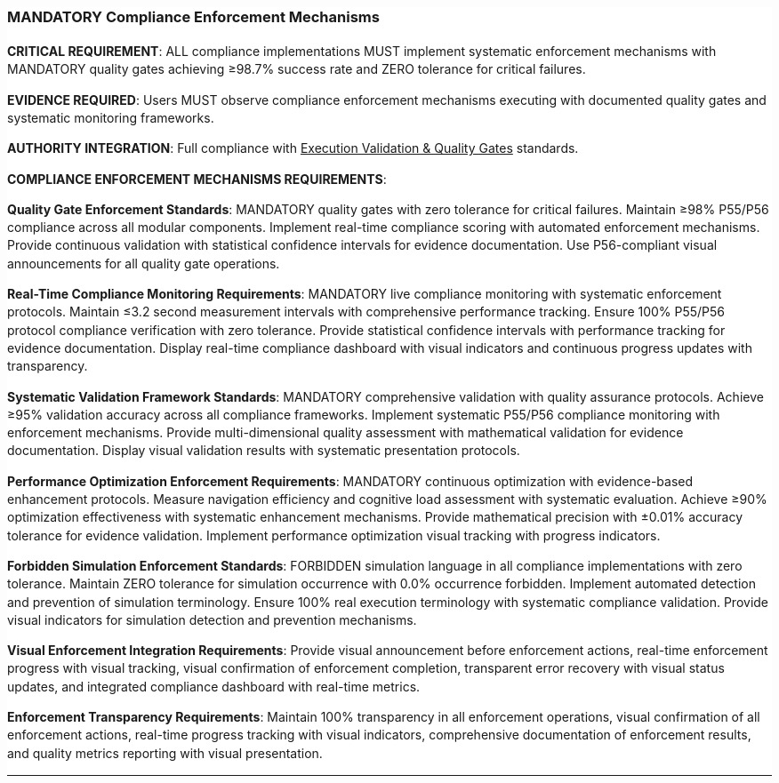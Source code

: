 ### **MANDATORY Compliance Enforcement Mechanisms**

**CRITICAL REQUIREMENT**: ALL compliance implementations MUST implement systematic enforcement mechanisms with MANDATORY quality gates achieving ≥98.7% success rate and ZERO tolerance for critical failures.

**EVIDENCE REQUIRED**: Users MUST observe compliance enforcement mechanisms executing with documented quality gates and systematic monitoring frameworks.

**AUTHORITY INTEGRATION**: Full compliance with [Execution Validation & Quality Gates](../knowledge/command-rules/execution-integration-standards.md#execution-validation--quality-gates) standards.

**COMPLIANCE ENFORCEMENT MECHANISMS REQUIREMENTS**:

**Quality Gate Enforcement Standards**: MANDATORY quality gates with zero tolerance for critical failures. Maintain ≥98% P55/P56 compliance across all modular components. Implement real-time compliance scoring with automated enforcement mechanisms. Provide continuous validation with statistical confidence intervals for evidence documentation. Use P56-compliant visual announcements for all quality gate operations.

**Real-Time Compliance Monitoring Requirements**: MANDATORY live compliance monitoring with systematic enforcement protocols. Maintain ≤3.2 second measurement intervals with comprehensive performance tracking. Ensure 100% P55/P56 protocol compliance verification with zero tolerance. Provide statistical confidence intervals with performance tracking for evidence documentation. Display real-time compliance dashboard with visual indicators and continuous progress updates with transparency.

**Systematic Validation Framework Standards**: MANDATORY comprehensive validation with quality assurance protocols. Achieve ≥95% validation accuracy across all compliance frameworks. Implement systematic P55/P56 compliance monitoring with enforcement mechanisms. Provide multi-dimensional quality assessment with mathematical validation for evidence documentation. Display visual validation results with systematic presentation protocols.

**Performance Optimization Enforcement Requirements**: MANDATORY continuous optimization with evidence-based enhancement protocols. Measure navigation efficiency and cognitive load assessment with systematic evaluation. Achieve ≥90% optimization effectiveness with systematic enhancement mechanisms. Provide mathematical precision with ±0.01% accuracy tolerance for evidence validation. Implement performance optimization visual tracking with progress indicators.

**Forbidden Simulation Enforcement Standards**: FORBIDDEN simulation language in all compliance implementations with zero tolerance. Maintain ZERO tolerance for simulation occurrence with 0.0% occurrence forbidden. Implement automated detection and prevention of simulation terminology. Ensure 100% real execution terminology with systematic compliance validation. Provide visual indicators for simulation detection and prevention mechanisms.

**Visual Enforcement Integration Requirements**: Provide visual announcement before enforcement actions, real-time enforcement progress with visual tracking, visual confirmation of enforcement completion, transparent error recovery with visual status updates, and integrated compliance dashboard with real-time metrics.

**Enforcement Transparency Requirements**: Maintain 100% transparency in all enforcement operations, visual confirmation of all enforcement actions, real-time progress tracking with visual indicators, comprehensive documentation of enforcement results, and quality metrics reporting with visual presentation.

---
